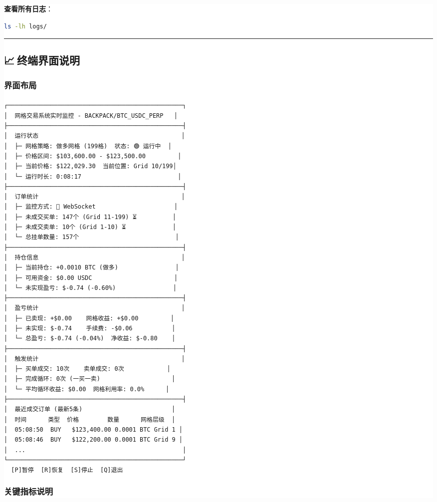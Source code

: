 **查看所有日志**：
```bash
ls -lh logs/
```

---

## 📈 终端界面说明

### 界面布局

```
┌─────────────────────────────────────────────────┐
│  网格交易系统实时监控 - BACKPACK/BTC_USDC_PERP   │
├─────────────────────────────────────────────────┤
│  运行状态                                        │
│  ├─ 网格策略: 做多网格 (199格)  状态: 🟢 运行中  │
│  ├─ 价格区间: $103,600.00 - $123,500.00         │
│  ├─ 当前价格: $122,029.30  当前位置: Grid 10/199│
│  └─ 运行时长: 0:08:17                           │
├─────────────────────────────────────────────────┤
│  订单统计                                        │
│  ├─ 监控方式: 📡 WebSocket                      │
│  ├─ 未成交买单: 147个 (Grid 11-199) ⏳          │
│  ├─ 未成交卖单: 10个 (Grid 1-10) ⏳             │
│  └─ 总挂单数量: 157个                           │
├─────────────────────────────────────────────────┤
│  持仓信息                                        │
│  ├─ 当前持仓: +0.0010 BTC (做多)                │
│  ├─ 可用资金: $0.00 USDC                       │
│  └─ 未实现盈亏: $-0.74 (-0.60%)                │
├─────────────────────────────────────────────────┤
│  盈亏统计                                        │
│  ├─ 已卖现: +$0.00    网格收益: +$0.00         │
│  ├─ 未实现: $-0.74    手续费: -$0.06           │
│  └─ 总盈亏: $-0.74 (-0.04%)  净收益: $-0.80    │
├─────────────────────────────────────────────────┤
│  触发统计                                        │
│  ├─ 买单成交: 10次    卖单成交: 0次            │
│  ├─ 完成循环: 0次 (一买一卖)                    │
│  └─ 平均循环收益: $0.00  网格利用率: 0.0%      │
├─────────────────────────────────────────────────┤
│  最近成交订单 (最新5条)                         │
│  时间      类型  价格        数量      网格层级  │
│  05:08:50  BUY   $123,400.00 0.0001 BTC Grid 1 │
│  05:08:46  BUY   $122,200.00 0.0001 BTC Grid 9 │
│  ...                                            │
└─────────────────────────────────────────────────┘
  [P]暂停  [R]恢复  [S]停止  [Q]退出
```

### 关键指标说明
